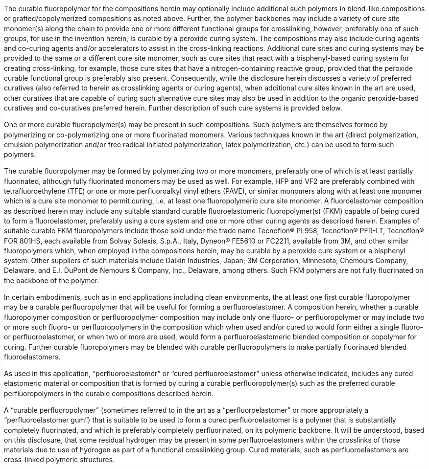The curable fluoropolymer for the compositions herein may optionally include additional such polymers in blend-like compositions or grafted/copolymerized compositions as noted above. Further, the polymer backbones may include a variety of cure site monomer(s) along the chain to provide one or more different functional groups for crosslinking, however, preferably one of such groups, for use in the invention herein, is curable by a peroxide curing system. The compositions may also include curing agents and co-curing agents and/or accelerators to assist in the cross-linking reactions. Additional cure sites and curing systems may be provided to the same or a different cure site monomer, such as cure sites that react with a bisphenyl-based curing system for creating cross-linking, for example, those cure sites that have a nitrogen-containing reactive group, provided that the peroxide curable functional group is preferably also present. Consequently, while the disclosure herein discusses a variety of preferred curatives (also referred to herein as crosslinking agents or curing agents), when additional cure sites known in the art are used, other curatives that are capable of curing such alternative cure sites may also be used in addition to the organic peroxide-based curatives and co-curatives preferred herein. Further description of such cure systems is provided below.

One or more curable fluoropolymer(s) may be present in such compositions. Such polymers are themselves formed by polymerizing or co-polymerizing one or more fluorinated monomers. Various techniques known in the art (direct polymerization, emulsion polymerization and/or free radical initiated polymerization, latex polymerization, etc.) can be used to form such polymers.

The curable fluoropolymer may be formed by polymerizing two or more monomers, preferably one of which is at least partially fluorinated, although fully fluorinated monomers may be used as well. For example, HFP and VF2 are preferably combined with tetrafluoroethylene (TFE) or one or more perfluoroalkyl vinyl ethers (PAVE), or similar monomers along with at least one monomer which is a cure site monomer to permit curing, i.e. at least one fluoropolymeric cure site monomer. A fluoroelastomer composition as described herein may include any suitable standard curable fluoroelastomeric fluoropolymer(s) (FKM) capable of being cured to form a fluoroelastomer, preferably using a cure system and one or more other curing agents as described herein. Examples of suitable curable FKM fluoropolymers include those sold under the trade name Tecnoflon® PL958, Tecnoflon® PFR-LT, Tecnoflon® FOR 801HS, each available from Solvay Solexis, S.p.A., Italy, Dyneon® FE5610 or FC2211, available from 3M, and other similar fluoropolymers which, when employed in the compositions herein, may be curable by a peroxide cure system or a bisphenyl system. Other suppliers of such materials include Daikin Industries, Japan; 3M Corporation, Minnesota; Chemours Company, Delaware, and E.I. DuPont de Nemours & Company, Inc., Delaware, among others. Such FKM polymers are not fully fluorinated on the backbone of the polymer.

In certain embodiments, such as in end applications including clean environments, the at least one first curable fluoropolymer may be a curable perfluoropolymer that will be useful for forming a perfluoroelastomer. A composition herein, whether a curable fluoropolymer composition or perfluoropolymer composition may include only one fluoro- or perfluoropolymer or may include two or more such fluoro- or perfluoropolymers in the composition which when used and/or cured to would form either a single fluoro- or perfluoroelastomer, or when two or more are used, would form a perfluoroelastomeric blended composition or copolymer for curing. Further curable fluoropolymers may be blended with curable perfluoropolymers to make partially fluorinated blended fluoroelastomers.

As used in this application, “perfluoroelastomer” or “cured perfluoroelastomer” unless otherwise indicated, includes any cured elastomeric material or composition that is formed by curing a curable perfluoropolymer(s) such as the preferred curable perfluoropolymers in the curable compositions described herein.

A “curable perfluoropolymer” (sometimes referred to in the art as a “perfluoroelastomer” or more appropriately a “perfluoroelastomer gum”) that is suitable to be used to form a cured perfluoroelastomer is a polymer that is substantially completely fluorinated, and which is preferably completely perfluorinated, on its polymeric backbone. It will be understood, based on this disclosure, that some residual hydrogen may be present in some perfluoroelastomers within the crosslinks of those materials due to use of hydrogen as part of a functional crosslinking group. Cured materials, such as perfluoroelastomers are cross-linked polymeric structures.
